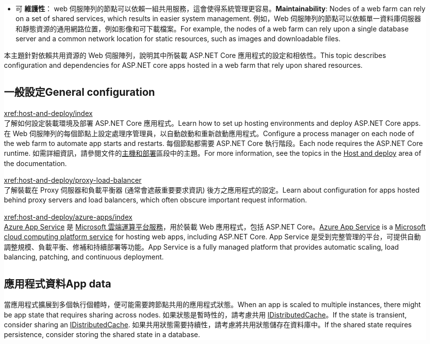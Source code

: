 * <span data-ttu-id="79f6f-113">可 **維護性**： web 伺服陣列的節點可以依賴一組共用服務，這會使得系統管理更容易。</span><span class="sxs-lookup"><span data-stu-id="79f6f-113">**Maintainability**: Nodes of a web farm can rely on a set of shared services, which results in easier system management.</span></span> <span data-ttu-id="79f6f-114">例如，Web 伺服陣列的節點可以依賴單一資料庫伺服器和靜態資源的通用網路位置，例如影像和可下載檔案。</span><span class="sxs-lookup"><span data-stu-id="79f6f-114">For example, the nodes of a web farm can rely upon a single database server and a common network location for static resources, such as images and downloadable files.</span></span>

<span data-ttu-id="79f6f-115">本主題針對依賴共用資源的 Web 伺服陣列，說明其中所裝載 ASP.NET Core 應用程式的設定和相依性。</span><span class="sxs-lookup"><span data-stu-id="79f6f-115">This topic describes configuration and dependencies for ASP.NET core apps hosted in a web farm that rely upon shared resources.</span></span>

## <a name="general-configuration"></a><span data-ttu-id="79f6f-116">一般設定</span><span class="sxs-lookup"><span data-stu-id="79f6f-116">General configuration</span></span>

<xref:host-and-deploy/index>  
<span data-ttu-id="79f6f-117">了解如何設定裝載環境及部署 ASP.NET Core 應用程式。</span><span class="sxs-lookup"><span data-stu-id="79f6f-117">Learn how to set up hosting environments and deploy ASP.NET Core apps.</span></span> <span data-ttu-id="79f6f-118">在 Web 伺服陣列的每個節點上設定處理序管理員，以自動啟動和重新啟動應用程式。</span><span class="sxs-lookup"><span data-stu-id="79f6f-118">Configure a process manager on each node of the web farm to automate app starts and restarts.</span></span> <span data-ttu-id="79f6f-119">每個節點都需要 ASP.NET Core 執行階段。</span><span class="sxs-lookup"><span data-stu-id="79f6f-119">Each node requires the ASP.NET Core runtime.</span></span> <span data-ttu-id="79f6f-120">如需詳細資訊，請參閱文件的[主機和部署](xref:host-and-deploy/index)區段中的主題。</span><span class="sxs-lookup"><span data-stu-id="79f6f-120">For more information, see the topics in the [Host and deploy](xref:host-and-deploy/index) area of the documentation.</span></span>

<xref:host-and-deploy/proxy-load-balancer>  
<span data-ttu-id="79f6f-121">了解裝載在 Proxy 伺服器和負載平衡器 (通常會遮蔽重要要求資訊) 後方之應用程式的設定。</span><span class="sxs-lookup"><span data-stu-id="79f6f-121">Learn about configuration for apps hosted behind proxy servers and load balancers, which often obscure important request information.</span></span>

<xref:host-and-deploy/azure-apps/index>  
<span data-ttu-id="79f6f-122">[Azure App Service](https://azure.microsoft.com/services/app-service/) 是 [Microsoft 雲端運算平台服務](https://azure.microsoft.com/)，用於裝載 Web 應用程式，包括 ASP.NET Core。</span><span class="sxs-lookup"><span data-stu-id="79f6f-122">[Azure App Service](https://azure.microsoft.com/services/app-service/) is a [Microsoft cloud computing platform service](https://azure.microsoft.com/) for hosting web apps, including ASP.NET Core.</span></span> <span data-ttu-id="79f6f-123">App Service 是受到完整管理的平台，可提供自動調整規模、負載平衡、修補和持續部署等功能。</span><span class="sxs-lookup"><span data-stu-id="79f6f-123">App Service is a fully managed platform that provides automatic scaling, load balancing, patching, and continuous deployment.</span></span>

## <a name="app-data"></a><span data-ttu-id="79f6f-124">應用程式資料</span><span class="sxs-lookup"><span data-stu-id="79f6f-124">App data</span></span>

<span data-ttu-id="79f6f-125">當應用程式擴展到多個執行個體時，便可能需要跨節點共用的應用程式狀態。</span><span class="sxs-lookup"><span data-stu-id="79f6f-125">When an app is scaled to multiple instances, there might be app state that requires sharing across nodes.</span></span> <span data-ttu-id="79f6f-126">如果狀態是暫時性的，請考慮共用 [IDistributedCache](/dotnet/api/microsoft.extensions.caching.distributed.idistributedcache)。</span><span class="sxs-lookup"><span data-stu-id="79f6f-126">If the state is transient, consider sharing an [IDistributedCache](/dotnet/api/microsoft.extensions.caching.distributed.idistributedcache).</span></span> <span data-ttu-id="79f6f-127">如果共用狀態需要持續性，請考慮將共用狀態儲存在資料庫中。</span><span class="sxs-lookup"><span data-stu-id="79f6f-127">If the shared state requires persistence, consider storing the shared state in a database.</span></span>
